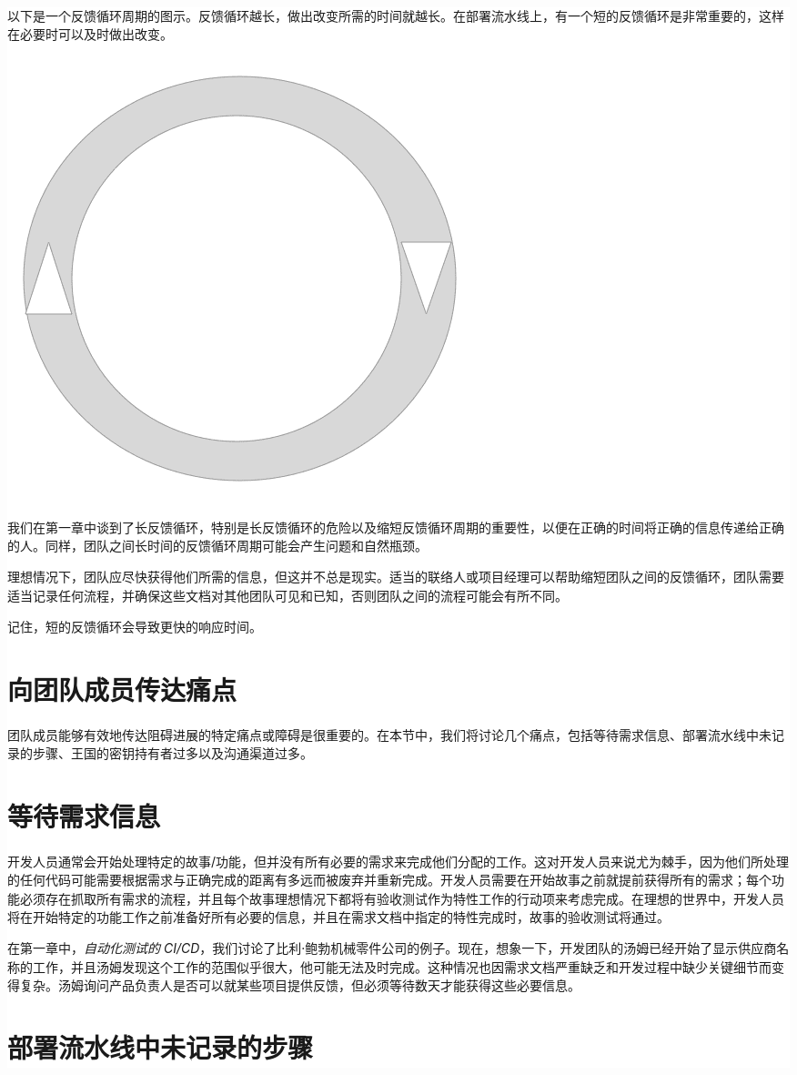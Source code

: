 以下是一个反馈循环周期的图示。反馈循环越长，做出改变所需的时间就越长。在部署流水线上，有一个短的反馈循环是非常重要的，这样在必要时可以及时做出改变。

![](img/203a4e22-1a76-4b1b-8818-b4f449e3f43c.jpg)

我们在第一章中谈到了长反馈循环，特别是长反馈循环的危险以及缩短反馈循环周期的重要性，以便在正确的时间将正确的信息传递给正确的人。同样，团队之间长时间的反馈循环周期可能会产生问题和自然瓶颈。

理想情况下，团队应尽快获得他们所需的信息，但这并不总是现实。适当的联络人或项目经理可以帮助缩短团队之间的反馈循环，团队需要适当记录任何流程，并确保这些文档对其他团队可见和已知，否则团队之间的流程可能会有所不同。

记住，短的反馈循环会导致更快的响应时间。

# 向团队成员传达痛点

团队成员能够有效地传达阻碍进展的特定痛点或障碍是很重要的。在本节中，我们将讨论几个痛点，包括等待需求信息、部署流水线中未记录的步骤、王国的密钥持有者过多以及沟通渠道过多。

# 等待需求信息

开发人员通常会开始处理特定的故事/功能，但并没有所有必要的需求来完成他们分配的工作。这对开发人员来说尤为棘手，因为他们所处理的任何代码可能需要根据需求与正确完成的距离有多远而被废弃并重新完成。开发人员需要在开始故事之前就提前获得所有的需求；每个功能必须存在抓取所有需求的流程，并且每个故事理想情况下都将有验收测试作为特性工作的行动项来考虑完成。在理想的世界中，开发人员将在开始特定的功能工作之前准备好所有必要的信息，并且在需求文档中指定的特性完成时，故事的验收测试将通过。

在第一章中，*自动化测试的 CI/CD*，我们讨论了比利·鲍勃机械零件公司的例子。现在，想象一下，开发团队的汤姆已经开始了显示供应商名称的工作，并且汤姆发现这个工作的范围似乎很大，他可能无法及时完成。这种情况也因需求文档严重缺乏和开发过程中缺少关键细节而变得复杂。汤姆询问产品负责人是否可以就某些项目提供反馈，但必须等待数天才能获得这些必要信息。

# 部署流水线中未记录的步骤
